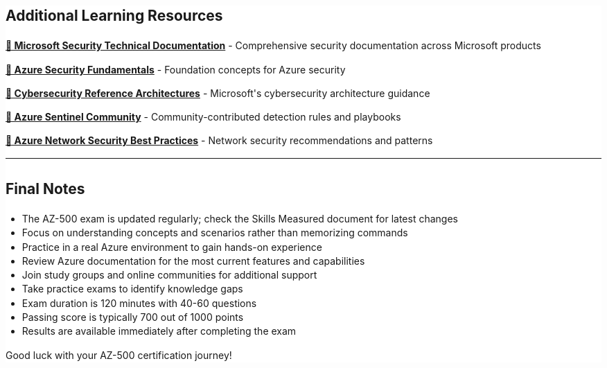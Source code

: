 
## Additional Learning Resources

**[📖 Microsoft Security Technical Documentation](https://learn.microsoft.com/en-us/security/)** - Comprehensive security documentation across Microsoft products

**[📖 Azure Security Fundamentals](https://learn.microsoft.com/en-us/azure/security/fundamentals/)** - Foundation concepts for Azure security

**[📖 Cybersecurity Reference Architectures](https://learn.microsoft.com/en-us/security/cybersecurity-reference-architecture/mcra)** - Microsoft's cybersecurity architecture guidance

**[📖 Azure Sentinel Community](https://github.com/Azure/Azure-Sentinel)** - Community-contributed detection rules and playbooks

**[📖 Azure Network Security Best Practices](https://learn.microsoft.com/en-us/azure/security/fundamentals/network-best-practices)** - Network security recommendations and patterns

---

## Final Notes

- The AZ-500 exam is updated regularly; check the Skills Measured document for latest changes
- Focus on understanding concepts and scenarios rather than memorizing commands
- Practice in a real Azure environment to gain hands-on experience
- Review Azure documentation for the most current features and capabilities
- Join study groups and online communities for additional support
- Take practice exams to identify knowledge gaps
- Exam duration is 120 minutes with 40-60 questions
- Passing score is typically 700 out of 1000 points
- Results are available immediately after completing the exam

Good luck with your AZ-500 certification journey!
